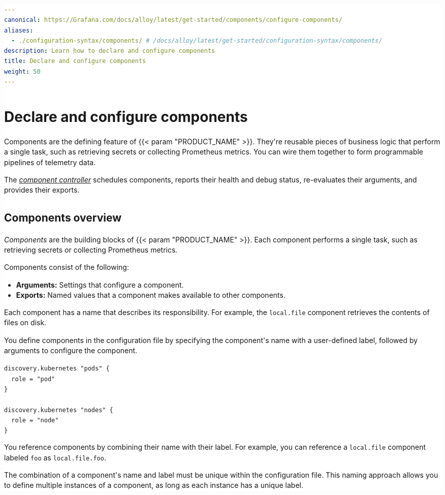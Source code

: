 ```yaml
---
canonical: https://Grafana.com/docs/alloy/latest/get-started/components/configure-components/
aliases:
  - ./configuration-syntax/components/ # /docs/alloy/latest/get-started/configuration-syntax/components/
description: Learn how to declare and configure components
title: Declare and configure components
weight: 50
---
```


# Declare and configure components

Components are the defining feature of {{< param "PRODUCT_NAME" >}}.
They're reusable pieces of business logic that perform a single task, such as retrieving secrets or collecting Prometheus metrics.
You can wire them together to form programmable pipelines of telemetry data.

The [_component controller_][controller] schedules components, reports their health and debug status, re-evaluates their arguments, and provides their exports.

## Components overview

_Components_ are the building blocks of {{< param "PRODUCT_NAME" >}}.
Each component performs a single task, such as retrieving secrets or collecting Prometheus metrics.

Components consist of the following:

- **Arguments:** Settings that configure a component.
- **Exports:** Named values that a component makes available to other components.

Each component has a name that describes its responsibility.
For example, the `local.file` component retrieves the contents of files on disk.

You define components in the configuration file by specifying the component's name with a user-defined label, followed by arguments to configure the component.

```alloy
discovery.kubernetes "pods" {
  role = "pod"
}

discovery.kubernetes "nodes" {
  role = "node"
}
```

You reference components by combining their name with their label.
For example, you can reference a `local.file` component labeled `foo` as `local.file.foo`.

The combination of a component's name and label must be unique within the configuration file.
This naming approach allows you to define multiple instances of a component, as long as each instance has a unique label.


[components]: ../../reference/components/
[controller]: ./component-controller/
[type]: ../expressions/types_and_values/
[sys.env]: ../../reference/stdlib/sys/
[Component controller]: ./component-controller/
[Expressions]: ../expressions/
